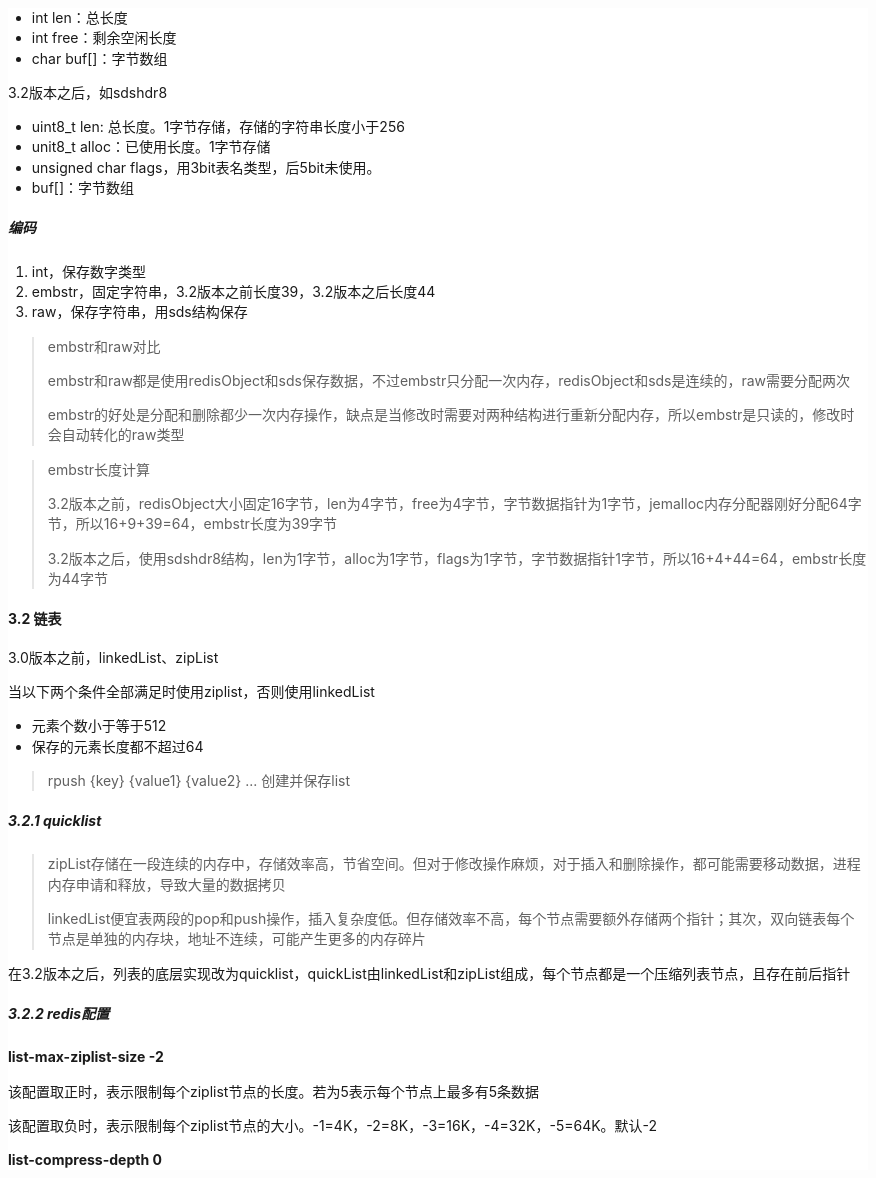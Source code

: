 - int len：总长度
- int free：剩余空闲长度
- char buf[]：字节数组

3.2版本之后，如sdshdr8

- uint8_t len: 总长度。1字节存储，存储的字符串长度小于256
- unit8_t alloc：已使用长度。1字节存储
- unsigned char flags，用3bit表名类型，后5bit未使用。
- buf[]：字节数组

##### 编码

1. int，保存数字类型
2. embstr，固定字符串，3.2版本之前长度39，3.2版本之后长度44
3. raw，保存字符串，用sds结构保存

> embstr和raw对比
>
> embstr和raw都是使用redisObject和sds保存数据，不过embstr只分配一次内存，redisObject和sds是连续的，raw需要分配两次
>
> embstr的好处是分配和删除都少一次内存操作，缺点是当修改时需要对两种结构进行重新分配内存，所以embstr是只读的，修改时会自动转化的raw类型

> embstr长度计算
>
> 3.2版本之前，redisObject大小固定16字节，len为4字节，free为4字节，字节数据指针为1字节，jemalloc内存分配器刚好分配64字节，所以16+9+39=64，embstr长度为39字节
>
> 3.2版本之后，使用sdshdr8结构，len为1字节，alloc为1字节，flags为1字节，字节数据指针1字节，所以16+4+44=64，embstr长度为44字节

#### 3.2 链表

3.0版本之前，linkedList、zipList  

当以下两个条件全部满足时使用ziplist，否则使用linkedList

- 元素个数小于等于512
- 保存的元素长度都不超过64

> rpush {key} {value1} {value2} ...   创建并保存list

##### 3.2.1 quicklist

> zipList存储在一段连续的内存中，存储效率高，节省空间。但对于修改操作麻烦，对于插入和删除操作，都可能需要移动数据，进程内存申请和释放，导致大量的数据拷贝
>
> linkedList便宜表两段的pop和push操作，插入复杂度低。但存储效率不高，每个节点需要额外存储两个指针；其次，双向链表每个节点是单独的内存块，地址不连续，可能产生更多的内存碎片

在3.2版本之后，列表的底层实现改为quicklist，quickList由linkedList和zipList组成，每个节点都是一个压缩列表节点，且存在前后指针

##### 3.2.2 redis配置

**list-max-ziplist-size -2**

该配置取正时，表示限制每个ziplist节点的长度。若为5表示每个节点上最多有5条数据

该配置取负时，表示限制每个ziplist节点的大小。-1=4K，-2=8K，-3=16K，-4=32K，-5=64K。默认-2

**list-compress-depth 0**
